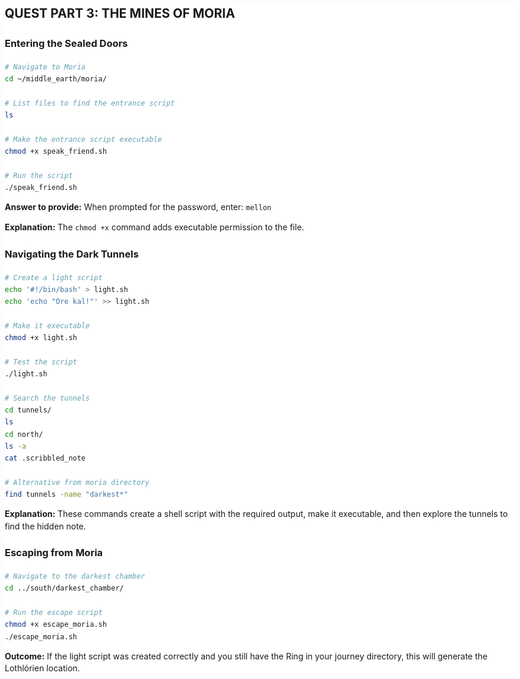 ## QUEST PART 3: THE MINES OF MORIA

### Entering the Sealed Doors
```bash
# Navigate to Moria
cd ~/middle_earth/moria/

# List files to find the entrance script
ls

# Make the entrance script executable
chmod +x speak_friend.sh

# Run the script
./speak_friend.sh
```
**Answer to provide:** When prompted for the password, enter: `mellon`

**Explanation:** The `chmod +x` command adds executable permission to the file.

### Navigating the Dark Tunnels
```bash
# Create a light script
echo '#!/bin/bash' > light.sh
echo 'echo "Ore kal!"' >> light.sh

# Make it executable
chmod +x light.sh

# Test the script
./light.sh

# Search the tunnels
cd tunnels/
ls
cd north/
ls -a
cat .scribbled_note

# Alternative from moria directory
find tunnels -name "darkest*"
```
**Explanation:** These commands create a shell script with the required output, make it executable, and then explore the tunnels to find the hidden note.

### Escaping from Moria
```bash
# Navigate to the darkest chamber
cd ../south/darkest_chamber/

# Run the escape script
chmod +x escape_moria.sh
./escape_moria.sh
```
**Outcome:** If the light script was created correctly and you still have the Ring in your journey directory, this will generate the Lothlórien location.

